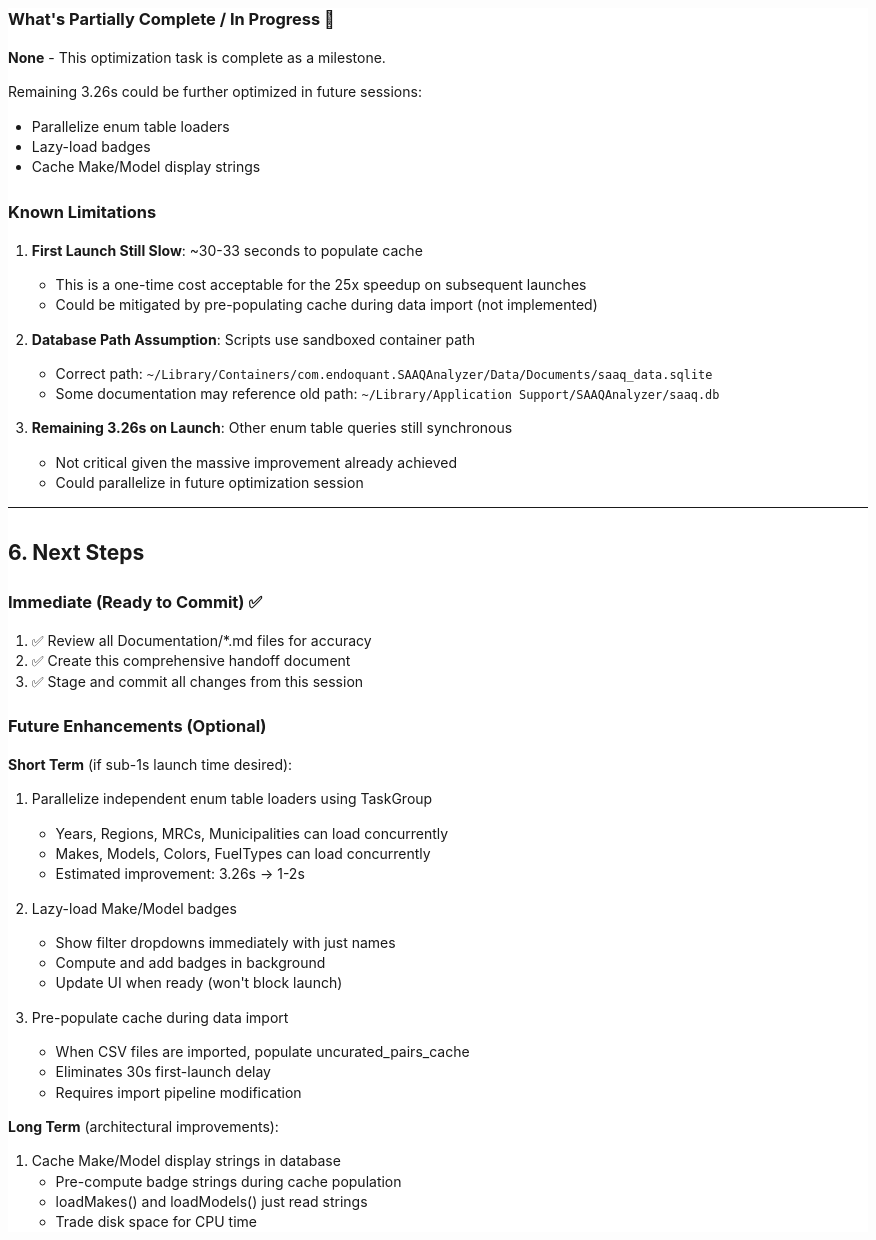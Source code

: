 ### What's Partially Complete / In Progress 🔄

**None** - This optimization task is complete as a milestone.

Remaining 3.26s could be further optimized in future sessions:
- Parallelize enum table loaders
- Lazy-load badges
- Cache Make/Model display strings

### Known Limitations

1. **First Launch Still Slow**: ~30-33 seconds to populate cache
   - This is a one-time cost acceptable for the 25x speedup on subsequent launches
   - Could be mitigated by pre-populating cache during data import (not implemented)

2. **Database Path Assumption**: Scripts use sandboxed container path
   - Correct path: `~/Library/Containers/com.endoquant.SAAQAnalyzer/Data/Documents/saaq_data.sqlite`
   - Some documentation may reference old path: `~/Library/Application Support/SAAQAnalyzer/saaq.db`

3. **Remaining 3.26s on Launch**: Other enum table queries still synchronous
   - Not critical given the massive improvement already achieved
   - Could parallelize in future optimization session

---

## 6. Next Steps

### Immediate (Ready to Commit) ✅

1. ✅ Review all Documentation/*.md files for accuracy
2. ✅ Create this comprehensive handoff document
3. ✅ Stage and commit all changes from this session

### Future Enhancements (Optional)

**Short Term** (if sub-1s launch time desired):
1. Parallelize independent enum table loaders using TaskGroup
   - Years, Regions, MRCs, Municipalities can load concurrently
   - Makes, Models, Colors, FuelTypes can load concurrently
   - Estimated improvement: 3.26s → 1-2s

2. Lazy-load Make/Model badges
   - Show filter dropdowns immediately with just names
   - Compute and add badges in background
   - Update UI when ready (won't block launch)

3. Pre-populate cache during data import
   - When CSV files are imported, populate uncurated_pairs_cache
   - Eliminates 30s first-launch delay
   - Requires import pipeline modification

**Long Term** (architectural improvements):
1. Cache Make/Model display strings in database
   - Pre-compute badge strings during cache population
   - loadMakes() and loadModels() just read strings
   - Trade disk space for CPU time

